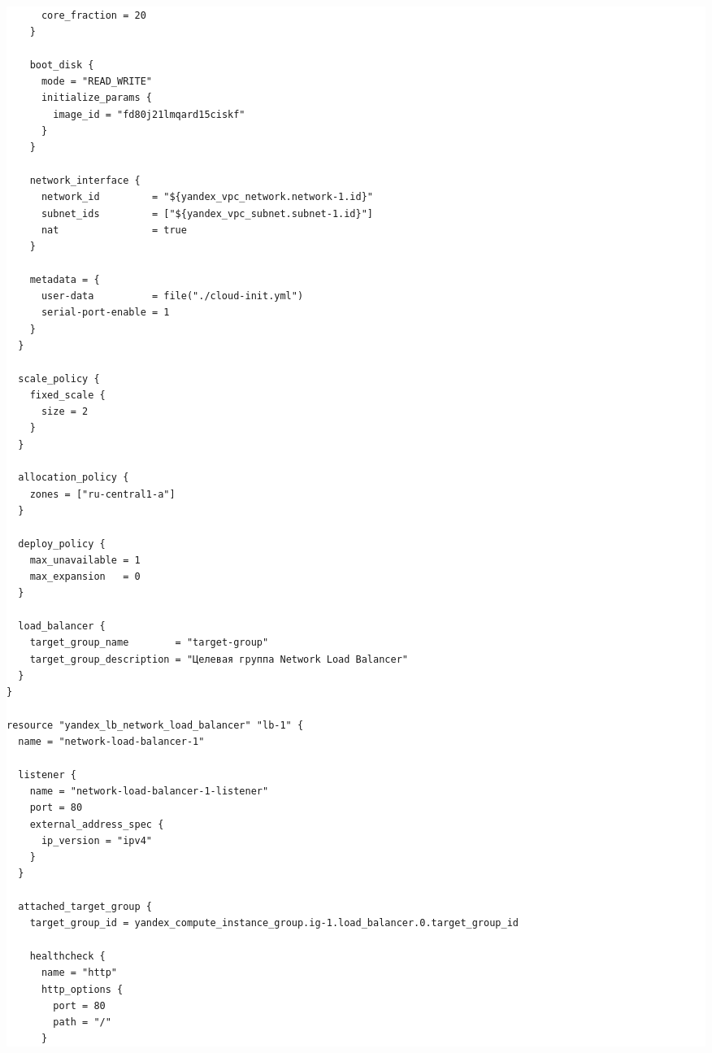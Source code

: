 ```
      core_fraction = 20
    }

    boot_disk {
      mode = "READ_WRITE"
      initialize_params {
        image_id = "fd80j21lmqard15ciskf"
      }
    }

    network_interface {
      network_id         = "${yandex_vpc_network.network-1.id}"
      subnet_ids         = ["${yandex_vpc_subnet.subnet-1.id}"]
      nat                = true
    }

    metadata = {
      user-data          = file("./cloud-init.yml")
      serial-port-enable = 1
    }
  }

  scale_policy {
    fixed_scale {
      size = 2
    }
  }

  allocation_policy {
    zones = ["ru-central1-a"]
  }

  deploy_policy {
    max_unavailable = 1
    max_expansion   = 0
  }

  load_balancer {
    target_group_name        = "target-group"
    target_group_description = "Целевая группа Network Load Balancer"
  }
}

resource "yandex_lb_network_load_balancer" "lb-1" {
  name = "network-load-balancer-1"

  listener {
    name = "network-load-balancer-1-listener"
    port = 80
    external_address_spec {
      ip_version = "ipv4"
    }
  }

  attached_target_group {
    target_group_id = yandex_compute_instance_group.ig-1.load_balancer.0.target_group_id

    healthcheck {
      name = "http"
      http_options {
        port = 80
        path = "/"
      }
```